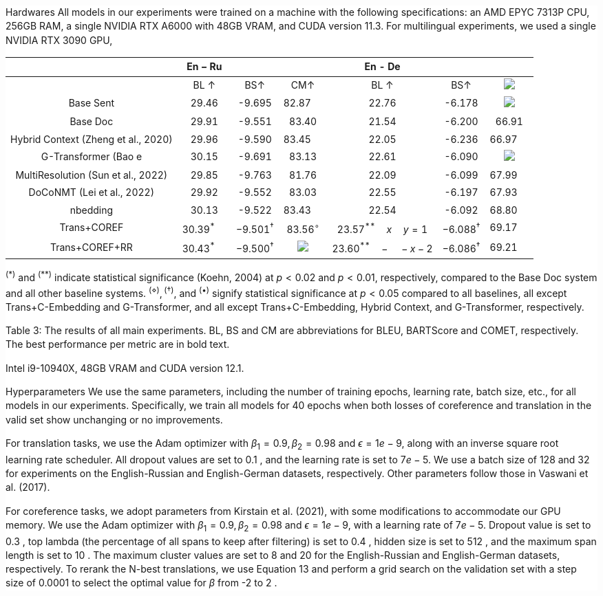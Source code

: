 Hardwares All models in our experiments were trained on a machine with the following specifications: an AMD EPYC 7313P CPU, 256GB RAM, a single NVIDIA RTX A6000 with 48GB VRAM, and CUDA version 11.3. For multilingual experiments, we used a single NVIDIA RTX 3090 GPU,

|  | $\mathrm{En}-\mathrm{Ru}$ |  |  | En - De |  |  |
| :---: | :---: | :---: | :---: | :---: | :---: | :---: |
|  | BL $\uparrow$ | $\mathrm{BS} \uparrow$ | $\mathrm{CM} \uparrow$ | BL $\uparrow$ | $\mathrm{BS} \uparrow$ | ![](https://cdn.mathpix.com/cropped/2024_06_04_7cd2849d4b45a1bcdfe9g-06.jpg?height=56&width=110&top_left_y=290&top_left_x=1609) |
| Base Sent | 29.46 | -9.695 | $82.87 \quad$ | 22.76 | -6.178 | ![](https://cdn.mathpix.com/cropped/2024_06_04_7cd2849d4b45a1bcdfe9g-06.jpg?height=56&width=110&top_left_y=354&top_left_x=1609) |
| Base Doc | 29.91 | -9.551 | 83.40 | 21.54 | -6.200 | 66.91 |
| Hybrid Context (Zheng et al., 2020) | 29.96 | -9.590 | $83.45 \quad$ | 22.05 | -6.236 | $66.97 \quad$ |
| G-Transformer (Bao e | 30.15 | -9.691 | 83.13 | 22.61 | -6.090 | ![](https://cdn.mathpix.com/cropped/2024_06_04_7cd2849d4b45a1bcdfe9g-06.jpg?height=56&width=110&top_left_y=495&top_left_x=1609) |
| MultiResolution (Sun et al., 2022) | 29.85 | -9.763 | 81.76 | 22.09 | -6.099 | $67.99 \quad$ |
| DoCoNMT (Lei et al., 2022) | 29.92 | -9.552 | 83.03 | 22.55 | -6.197 | $67.93 \quad$ |
| nbedding | 30.13 | -9.522 | $83.43 \quad$ | 22.54 | -6.092 | $68.80 \quad$ |
| Trans+COREF | $30.39^{*} \quad$ | $-9.501^{\dagger}$ | $83.56^{\circ}$  | $23.57^{* *} \quad x \quad y=1$ | $-6.088^{\dagger}$ | $69.17 \quad$ |
| Trans+COREF+RR | $30.43^{*} \quad$ | $-9.500^{\dagger}$ | ![](https://cdn.mathpix.com/cropped/2024_06_04_7cd2849d4b45a1bcdfe9g-06.jpg?height=55&width=129&top_left_y=746&top_left_x=1208) | $23.60^{* *} \quad-\quad-x-2$ | $-6.086^{\dagger}$ | $69.21 \quad$ |

${ }^{(*)}$ and ${ }^{(* *)}$ indicate statistical significance (Koehn, 2004) at $p<0.02$ and $p<0.01$, respectively, compared to the Base Doc system and all other baseline systems. ${ }^{(\diamond)},{ }^{(\dagger)}$, and ${ }^{(\bullet)}$ signify statistical significance at $p<0.05$ compared to all baselines, all except Trans+C-Embedding and G-Transformer, and all except Trans+C-Embedding, Hybrid Context, and G-Transformer, respectively.

Table 3: The results of all main experiments. BL, BS and CM are abbreviations for BLEU, BARTScore and COMET, respectively. The best performance per metric are in bold text.

Intel i9-10940X, 48GB VRAM and CUDA version 12.1.

Hyperparameters We use the same parameters, including the number of training epochs, learning rate, batch size, etc., for all models in our experiments. Specifically, we train all models for 40 epochs when both losses of coreference and translation in the valid set show unchanging or no improvements.

For translation tasks, we use the Adam optimizer with $\beta_{1}=0.9, \beta_{2}=0.98$ and $\epsilon=1 e-9$, along with an inverse square root learning rate scheduler. All dropout values are set to 0.1 , and the learning rate is set to $7 e-5$. We use a batch size of 128 and 32 for experiments on the English-Russian and English-German datasets, respectively. Other parameters follow those in Vaswani et al. (2017).

For coreference tasks, we adopt parameters from Kirstain et al. (2021), with some modifications to accommodate our GPU memory. We use the Adam optimizer with $\beta_{1}=0.9, \beta_{2}=0.98$ and $\epsilon=1 e-9$, with a learning rate of $7 e-5$. Dropout value is set to 0.3 , top lambda (the percentage of all spans to keep after filtering) is set to 0.4 , hidden size is set to 512 , and the maximum span length is set to 10 . The maximum cluster values are set to 8 and 20 for the English-Russian and English-German datasets, respectively. To rerank the $\mathrm{N}$-best translations, we use Equation 13 and perform a grid search on the validation set with a step size of 0.0001 to select the optimal value for $\beta$ from -2 to 2 .
